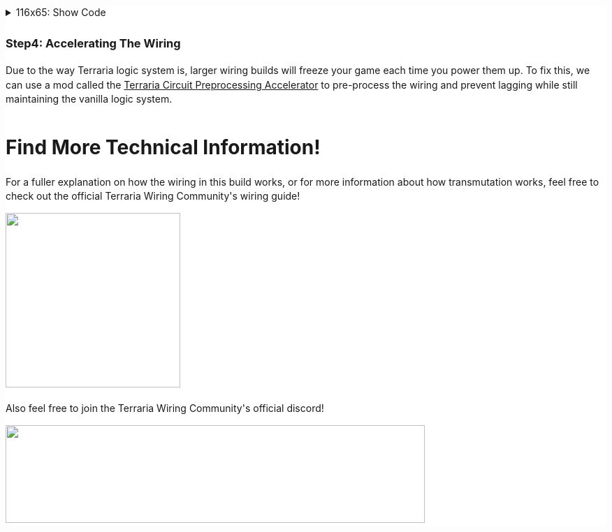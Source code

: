 <details><summary>116x65: Show Code</summary></details>

### **Step4: Accelerating The Wiring**

Due to the way Terraria logic system is, larger wiring builds will freeze your game each time you power them up. To fix this, we can use a mod called the [Terraria Circuit Preprocessing Accelerator](https://github.com/cc004/WireShark) to pre-process the wiring and prevent lagging while still maintaining the vanilla logic system.

# Find More Technical Information!

For a fuller explanation on how the wiring in this build works, or for more information about how transmutation works, feel free to check out the official Terraria Wiring Community's wiring guide!

<a href="https://steamcommunity.com/sharedfiles/filedetails/?id=2832101012" title="Click To Visit The Official TWC Wiring Guide!">
    <img src="https://github.com/user-attachments/assets/063b35bd-fad5-4ba3-a9f7-de872fb94e31" width="250" height="250">
</a>

Also feel free to join the Terraria Wiring Community's official discord!

<a href="https://discord.com/invite/gHWA2SvVcd" title="Click To Join our discord!">
    <img src="https://github.com/user-attachments/assets/2e561855-73f7-41c8-a438-028f2204693b" width="600" height="140">
</a>
